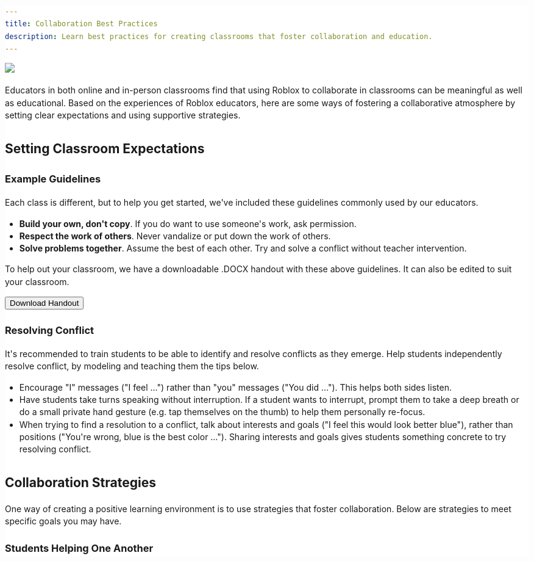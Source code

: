 ```yaml
---
title: Collaboration Best Practices
description: Learn best practices for creating classrooms that foster collaboration and education.
---
```


<img src="../../assets/education/stock-graphics/hero-robloxUsersPark.jpg" width="100%" />

Educators in both online and in-person classrooms find that using Roblox to collaborate in classrooms can be meaningful as well as educational. Based on the experiences of Roblox educators, here are some ways of fostering a collaborative atmosphere by setting clear expectations and using supportive strategies.

## Setting Classroom Expectations

### Example Guidelines

Each class is different, but to help you get started, we've included these guidelines commonly used by our educators.

- **Build your own, don't copy**. If you do want to use someone's work, ask permission.
- **Respect the work of others**. Never vandalize or put down the work of others.
- **Solve problems together**. Assume the best of each other. Try and solve a conflict without teacher intervention.

To help out your classroom, we have a downloadable .DOCX handout with these above guidelines. It can also be edited to suit your classroom.

<a href="../../assets/education/handouts/Handout-CollaborationGuidelines.docx">
<Button variant="text">Download Handout</Button>
</a>

### Resolving Conflict

It's recommended to train students to be able to identify and resolve conflicts as they emerge. Help students independently resolve conflict, by modeling and teaching them the tips below.

- Encourage "I" messages ("I feel …") rather than "you" messages ("You did …"). This helps both sides listen.
- Have students take turns speaking without interruption. If a student wants to interrupt, prompt them to take a deep breath or do a small private hand gesture (e.g. tap themselves on the thumb) to help them personally re-focus.
- When trying to find a resolution to a conflict, talk about interests and goals ("I feel this would look better blue"), rather than positions ("You're wrong, blue is the best color …"). Sharing interests and goals gives students something concrete to try resolving conflict.

## Collaboration Strategies

One way of creating a positive learning environment is to use strategies that foster collaboration. Below are strategies to meet specific goals you may have.

### Students Helping One Another
